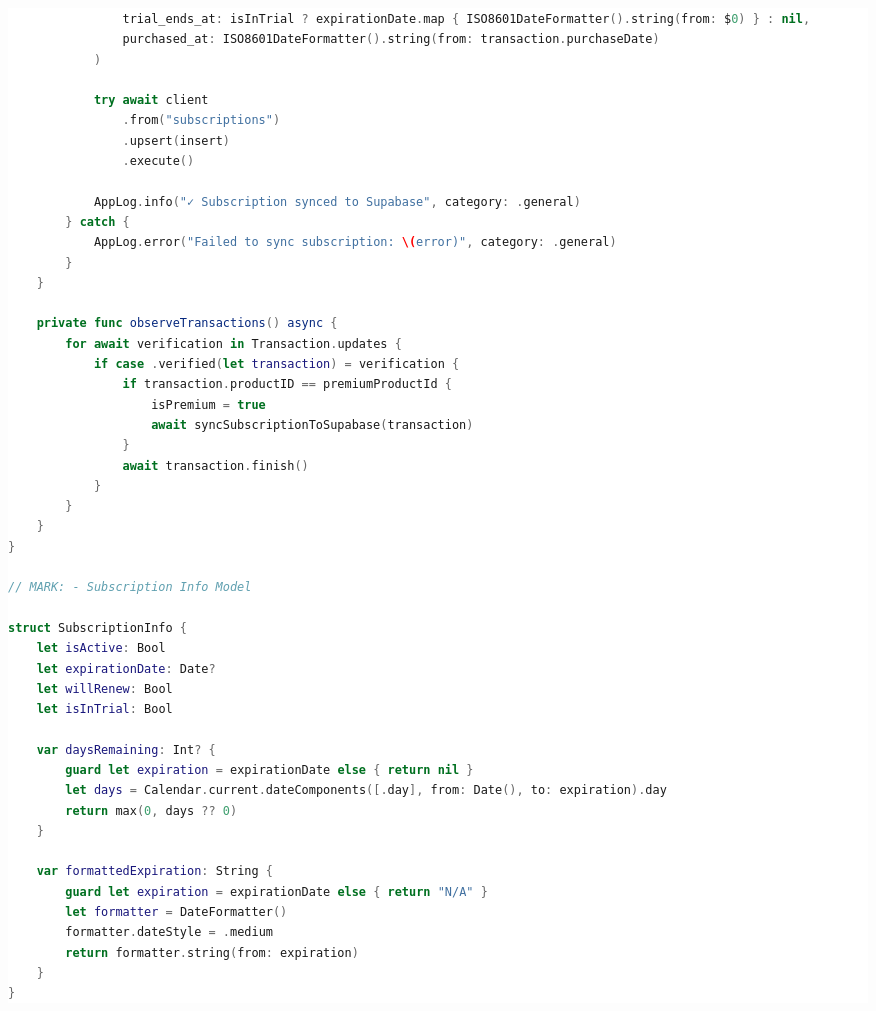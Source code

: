 ```swift
                trial_ends_at: isInTrial ? expirationDate.map { ISO8601DateFormatter().string(from: $0) } : nil,
                purchased_at: ISO8601DateFormatter().string(from: transaction.purchaseDate)
            )
            
            try await client
                .from("subscriptions")
                .upsert(insert)
                .execute()
            
            AppLog.info("✓ Subscription synced to Supabase", category: .general)
        } catch {
            AppLog.error("Failed to sync subscription: \(error)", category: .general)
        }
    }

    private func observeTransactions() async {
        for await verification in Transaction.updates {
            if case .verified(let transaction) = verification {
                if transaction.productID == premiumProductId { 
                    isPremium = true
                    await syncSubscriptionToSupabase(transaction)
                }
                await transaction.finish()
            }
        }
    }
}

// MARK: - Subscription Info Model

struct SubscriptionInfo {
    let isActive: Bool
    let expirationDate: Date?
    let willRenew: Bool
    let isInTrial: Bool
    
    var daysRemaining: Int? {
        guard let expiration = expirationDate else { return nil }
        let days = Calendar.current.dateComponents([.day], from: Date(), to: expiration).day
        return max(0, days ?? 0)
    }
    
    var formattedExpiration: String {
        guard let expiration = expirationDate else { return "N/A" }
        let formatter = DateFormatter()
        formatter.dateStyle = .medium
        return formatter.string(from: expiration)
    }
}
```
